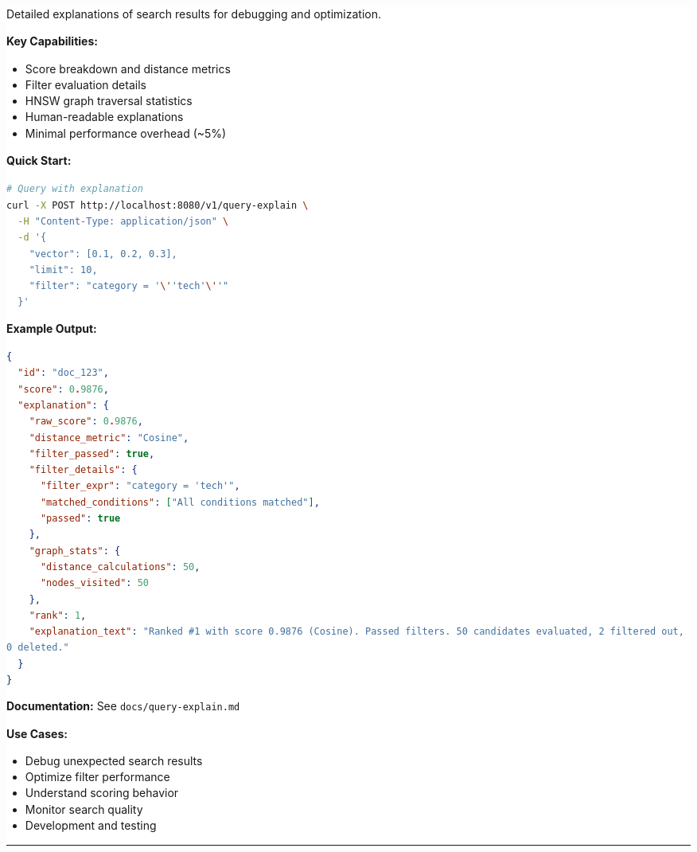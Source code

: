 Detailed explanations of search results for debugging and optimization.

**Key Capabilities:**
- Score breakdown and distance metrics
- Filter evaluation details
- HNSW graph traversal statistics
- Human-readable explanations
- Minimal performance overhead (~5%)

**Quick Start:**
```bash
# Query with explanation
curl -X POST http://localhost:8080/v1/query-explain \
  -H "Content-Type: application/json" \
  -d '{
    "vector": [0.1, 0.2, 0.3],
    "limit": 10,
    "filter": "category = '\''tech'\''"
  }'
```

**Example Output:**
```json
{
  "id": "doc_123",
  "score": 0.9876,
  "explanation": {
    "raw_score": 0.9876,
    "distance_metric": "Cosine",
    "filter_passed": true,
    "filter_details": {
      "filter_expr": "category = 'tech'",
      "matched_conditions": ["All conditions matched"],
      "passed": true
    },
    "graph_stats": {
      "distance_calculations": 50,
      "nodes_visited": 50
    },
    "rank": 1,
    "explanation_text": "Ranked #1 with score 0.9876 (Cosine). Passed filters. 50 candidates evaluated, 2 filtered out, 0 deleted."
  }
}
```

**Documentation:** See `docs/query-explain.md`

**Use Cases:**
- Debug unexpected search results
- Optimize filter performance
- Understand scoring behavior
- Monitor search quality
- Development and testing

---